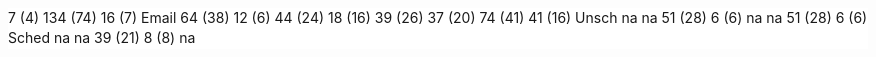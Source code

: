 <td align="center">7 (4)</td>

<td align="center">134 (74)</td>

<td align="center">16 (7)</td>

</tr>

<tr>

<td>Email</td>

<td align="center">64 (38)</td>

<td align="center">12 (6)</td>

<td align="center">44 (24)</td>

<td align="center">18 (16)</td>

<td align="center">39 (26)</td>

<td align="center">37 (20)</td>

<td align="center">74 (41)</td>

<td align="center">41 (16)</td>

</tr>

<tr>

<td>Unsch</td>

<td align="center">na</td>

<td align="center">na</td>

<td align="center">51 (28)</td>

<td align="center">6 (6)</td>

<td align="center">na</td>

<td align="center">na</td>

<td align="center">51 (28)</td>

<td align="center">6 (6)</td>

</tr>

<tr>

<td>Sched</td>

<td align="center">na</td>

<td align="center">na</td>

<td align="center">39 (21)</td>

<td align="center">8 (8)</td>

<td align="center">na</td>
